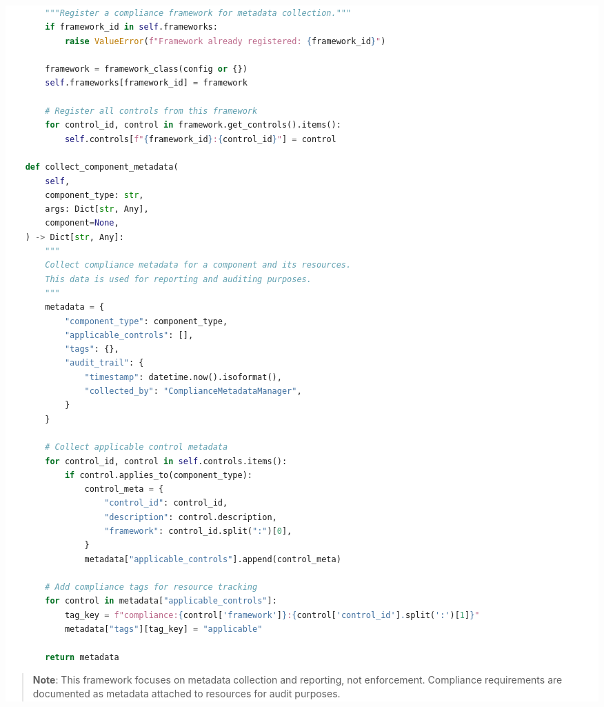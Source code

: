 ```python
        """Register a compliance framework for metadata collection."""
        if framework_id in self.frameworks:
            raise ValueError(f"Framework already registered: {framework_id}")

        framework = framework_class(config or {})
        self.frameworks[framework_id] = framework

        # Register all controls from this framework
        for control_id, control in framework.get_controls().items():
            self.controls[f"{framework_id}:{control_id}"] = control

    def collect_component_metadata(
        self,
        component_type: str,
        args: Dict[str, Any],
        component=None,
    ) -> Dict[str, Any]:
        """
        Collect compliance metadata for a component and its resources.
        This data is used for reporting and auditing purposes.
        """
        metadata = {
            "component_type": component_type,
            "applicable_controls": [],
            "tags": {},
            "audit_trail": {
                "timestamp": datetime.now().isoformat(),
                "collected_by": "ComplianceMetadataManager",
            }
        }

        # Collect applicable control metadata
        for control_id, control in self.controls.items():
            if control.applies_to(component_type):
                control_meta = {
                    "control_id": control_id,
                    "description": control.description,
                    "framework": control_id.split(":")[0],
                }
                metadata["applicable_controls"].append(control_meta)
                
        # Add compliance tags for resource tracking
        for control in metadata["applicable_controls"]:
            tag_key = f"compliance:{control['framework']}:{control['control_id'].split(':')[1]}"
            metadata["tags"][tag_key] = "applicable"
                    
        return metadata
```

> **Note**: This framework focuses on metadata collection and reporting, not enforcement. Compliance requirements are documented as metadata attached to resources for audit purposes.
